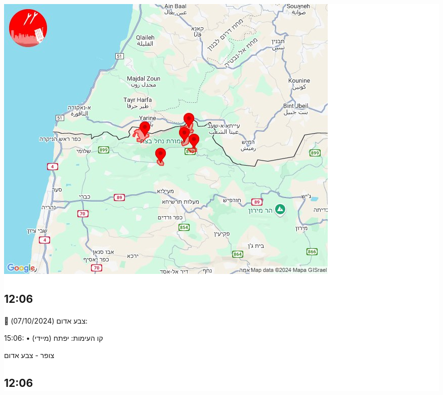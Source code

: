 ![Photo](images/29180.jpg)

## 12:06

🔴 צבע אדום (07/10/2024):

15:06:
• קו העימות: יפתח (מיידי)

צופר - צבע אדום

## 12:06
